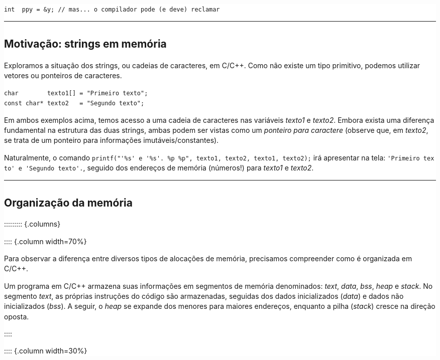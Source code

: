 ```{.cpp}
int  ppy = &y; // mas... o compilador pode (e deve) reclamar
```

-------

## Motivação: strings em memória

Exploramos a situação dos strings, ou cadeias de caracteres, em C/C++.
Como não existe um tipo primitivo, podemos utilizar vetores ou ponteiros de caracteres.

```{.cpp}
char        texto1[] = "Primeiro texto"; 
const char* texto2   = "Segundo texto";
```

Em ambos exemplos acima, temos acesso a uma cadeia de caracteres nas variáveis *texto1* e *texto2*.
Embora exista uma diferença fundamental na estrutura das duas strings, ambas podem ser vistas como um *ponteiro para caractere*
(observe que, em *texto2*, se trata de um ponteiro para informações imutáveis/constantes).

Naturalmente, o comando `printf("'%s' e '%s'. %p %p", texto1, texto2, texto1, texto2);` irá apresentar na tela: `'Primeiro texto' e 'Segundo texto'.`, seguido dos endereços de memória (números!) para *texto1* e *texto2*.

-------

## Organização da memória

::::::::: {.columns}

:::: {.column width=70%}

Para observar a diferença entre diversos tipos de alocações de memória, precisamos compreender como é organizada em C/C++.


Um programa em C/C++ armazena suas informações em segmentos de memória denominados: *text*, *data*, *bss*, *heap* e *stack*.
No segmento *text*, as próprias instruções do código são armazenadas, seguidas dos dados inicializados (*data*) e dados não inicializados (*bss*). A seguir, o *heap* se expande dos menores para maiores endereços, enquanto a pilha (*stack*) cresce na direção oposta.

::::

:::: {.column width=30%}
